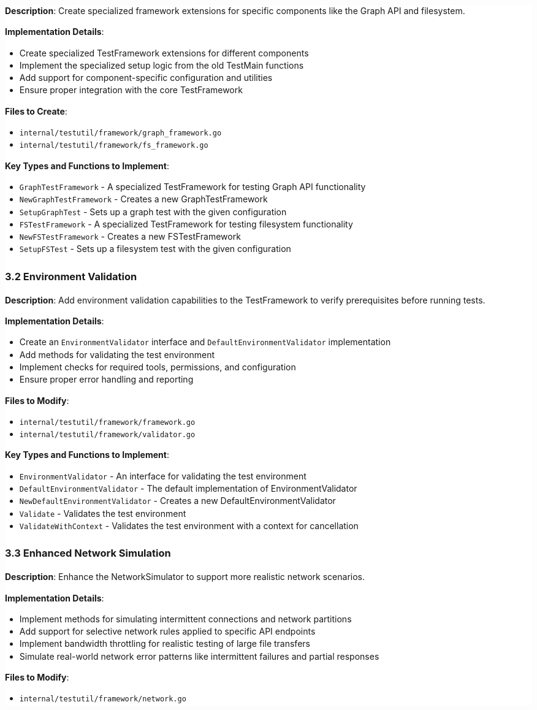 **Description**: Create specialized framework extensions for specific components like the Graph API and filesystem.

**Implementation Details**:
- Create specialized TestFramework extensions for different components
- Implement the specialized setup logic from the old TestMain functions
- Add support for component-specific configuration and utilities
- Ensure proper integration with the core TestFramework

**Files to Create**:
- `internal/testutil/framework/graph_framework.go`
- `internal/testutil/framework/fs_framework.go`

**Key Types and Functions to Implement**:
- `GraphTestFramework` - A specialized TestFramework for testing Graph API functionality
- `NewGraphTestFramework` - Creates a new GraphTestFramework
- `SetupGraphTest` - Sets up a graph test with the given configuration
- `FSTestFramework` - A specialized TestFramework for testing filesystem functionality
- `NewFSTestFramework` - Creates a new FSTestFramework
- `SetupFSTest` - Sets up a filesystem test with the given configuration

### 3.2 Environment Validation

**Description**: Add environment validation capabilities to the TestFramework to verify prerequisites before running tests.

**Implementation Details**:
- Create an `EnvironmentValidator` interface and `DefaultEnvironmentValidator` implementation
- Add methods for validating the test environment
- Implement checks for required tools, permissions, and configuration
- Ensure proper error handling and reporting

**Files to Modify**:
- `internal/testutil/framework/framework.go`
- `internal/testutil/framework/validator.go`

**Key Types and Functions to Implement**:
- `EnvironmentValidator` - An interface for validating the test environment
- `DefaultEnvironmentValidator` - The default implementation of EnvironmentValidator
- `NewDefaultEnvironmentValidator` - Creates a new DefaultEnvironmentValidator
- `Validate` - Validates the test environment
- `ValidateWithContext` - Validates the test environment with a context for cancellation

### 3.3 Enhanced Network Simulation

**Description**: Enhance the NetworkSimulator to support more realistic network scenarios.

**Implementation Details**:
- Implement methods for simulating intermittent connections and network partitions
- Add support for selective network rules applied to specific API endpoints
- Implement bandwidth throttling for realistic testing of large file transfers
- Simulate real-world network error patterns like intermittent failures and partial responses

**Files to Modify**:
- `internal/testutil/framework/network.go`
